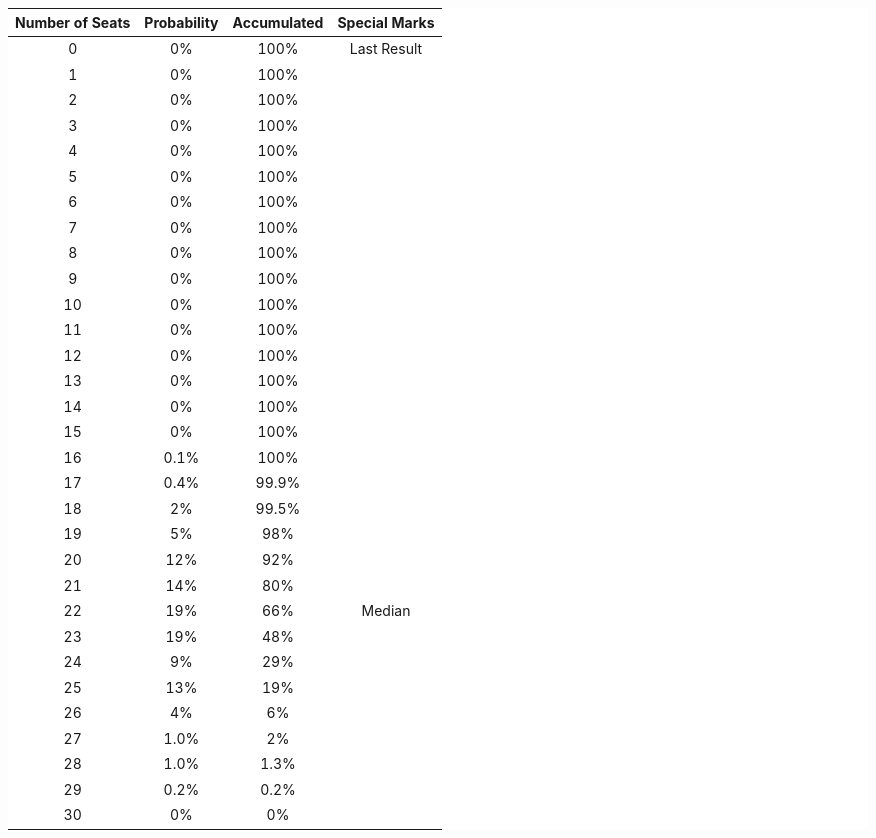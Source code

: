 | Number of Seats | Probability | Accumulated | Special Marks |
|:---------------:|:-----------:|:-----------:|:-------------:|
| 0 | 0% | 100% | Last Result |
| 1 | 0% | 100% |  |
| 2 | 0% | 100% |  |
| 3 | 0% | 100% |  |
| 4 | 0% | 100% |  |
| 5 | 0% | 100% |  |
| 6 | 0% | 100% |  |
| 7 | 0% | 100% |  |
| 8 | 0% | 100% |  |
| 9 | 0% | 100% |  |
| 10 | 0% | 100% |  |
| 11 | 0% | 100% |  |
| 12 | 0% | 100% |  |
| 13 | 0% | 100% |  |
| 14 | 0% | 100% |  |
| 15 | 0% | 100% |  |
| 16 | 0.1% | 100% |  |
| 17 | 0.4% | 99.9% |  |
| 18 | 2% | 99.5% |  |
| 19 | 5% | 98% |  |
| 20 | 12% | 92% |  |
| 21 | 14% | 80% |  |
| 22 | 19% | 66% | Median |
| 23 | 19% | 48% |  |
| 24 | 9% | 29% |  |
| 25 | 13% | 19% |  |
| 26 | 4% | 6% |  |
| 27 | 1.0% | 2% |  |
| 28 | 1.0% | 1.3% |  |
| 29 | 0.2% | 0.2% |  |
| 30 | 0% | 0% |  |
